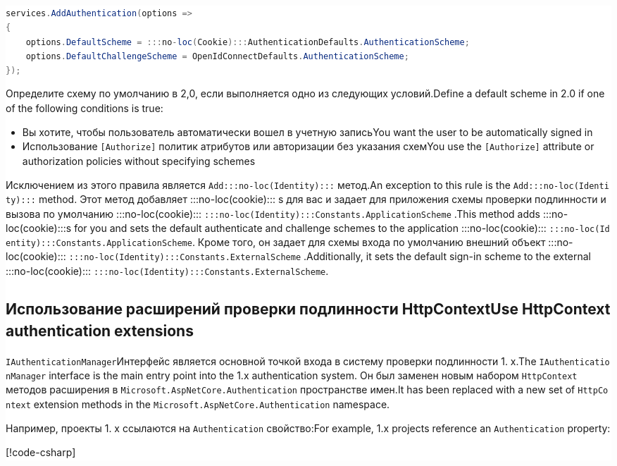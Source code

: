 ```csharp
services.AddAuthentication(options =>
{
    options.DefaultScheme = :::no-loc(Cookie):::AuthenticationDefaults.AuthenticationScheme;
    options.DefaultChallengeScheme = OpenIdConnectDefaults.AuthenticationScheme;
});
```

<span data-ttu-id="46ac6-168">Определите схему по умолчанию в 2,0, если выполняется одно из следующих условий.</span><span class="sxs-lookup"><span data-stu-id="46ac6-168">Define a default scheme in 2.0 if one of the following conditions is true:</span></span>
- <span data-ttu-id="46ac6-169">Вы хотите, чтобы пользователь автоматически вошел в учетную запись</span><span class="sxs-lookup"><span data-stu-id="46ac6-169">You want the user to be automatically signed in</span></span>
- <span data-ttu-id="46ac6-170">Использование `[Authorize]` политик атрибутов или авторизации без указания схем</span><span class="sxs-lookup"><span data-stu-id="46ac6-170">You use the `[Authorize]` attribute or authorization policies without specifying schemes</span></span>

<span data-ttu-id="46ac6-171">Исключением из этого правила является `Add:::no-loc(Identity):::` метод.</span><span class="sxs-lookup"><span data-stu-id="46ac6-171">An exception to this rule is the `Add:::no-loc(Identity):::` method.</span></span> <span data-ttu-id="46ac6-172">Этот метод добавляет :::no-loc(cookie)::: s для вас и задает для приложения схемы проверки подлинности и вызова по умолчанию :::no-loc(cookie)::: `:::no-loc(Identity):::Constants.ApplicationScheme` .</span><span class="sxs-lookup"><span data-stu-id="46ac6-172">This method adds :::no-loc(cookie):::s for you and sets the default authenticate and challenge schemes to the application :::no-loc(cookie)::: `:::no-loc(Identity):::Constants.ApplicationScheme`.</span></span> <span data-ttu-id="46ac6-173">Кроме того, он задает для схемы входа по умолчанию внешний объект :::no-loc(cookie)::: `:::no-loc(Identity):::Constants.ExternalScheme` .</span><span class="sxs-lookup"><span data-stu-id="46ac6-173">Additionally, it sets the default sign-in scheme to the external :::no-loc(cookie)::: `:::no-loc(Identity):::Constants.ExternalScheme`.</span></span>

<a name="obsolete-interface"></a>

## <a name="use-httpcontext-authentication-extensions"></a><span data-ttu-id="46ac6-174">Использование расширений проверки подлинности HttpContext</span><span class="sxs-lookup"><span data-stu-id="46ac6-174">Use HttpContext authentication extensions</span></span>

<span data-ttu-id="46ac6-175">`IAuthenticationManager`Интерфейс является основной точкой входа в систему проверки подлинности 1. x.</span><span class="sxs-lookup"><span data-stu-id="46ac6-175">The `IAuthenticationManager` interface is the main entry point into the 1.x authentication system.</span></span> <span data-ttu-id="46ac6-176">Он был заменен новым набором `HttpContext` методов расширения в `Microsoft.AspNetCore.Authentication` пространстве имен.</span><span class="sxs-lookup"><span data-stu-id="46ac6-176">It has been replaced with a new set of `HttpContext` extension methods in the `Microsoft.AspNetCore.Authentication` namespace.</span></span>

<span data-ttu-id="46ac6-177">Например, проекты 1. x ссылаются на `Authentication` свойство:</span><span class="sxs-lookup"><span data-stu-id="46ac6-177">For example, 1.x projects reference an `Authentication` property:</span></span>

[!code-csharp[](../1x-to-2x/samples/AspNetCoreDotNetCore1App/AspNetCoreDotNetCore1App/Controllers/AccountController.cs?name=snippet_AuthenticationProperty)]
